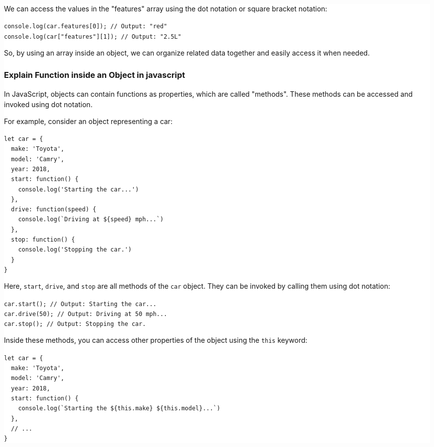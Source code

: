 We can access the values in the "features" array using the dot notation or square bracket notation:

```
console.log(car.features[0]); // Output: "red"
console.log(car["features"][1]); // Output: "2.5L"
``` 

So, by using an array inside an object, we can organize related data together and easily access it when needed.


### Explain Function inside an Object in javascript
In JavaScript, objects can contain functions as properties, which are called "methods". These methods can be accessed and invoked using dot notation.

For example, consider an object representing a car:

```
let car = {
  make: 'Toyota',
  model: 'Camry',
  year: 2018,
  start: function() {
    console.log('Starting the car...')
  },
  drive: function(speed) {
    console.log(`Driving at ${speed} mph...`)
  },
  stop: function() {
    console.log('Stopping the car.')
  }
}
```

Here, `start`, `drive`, and `stop` are all methods of the `car` object. They can be invoked by calling them using dot notation:

```
car.start(); // Output: Starting the car...
car.drive(50); // Output: Driving at 50 mph...
car.stop(); // Output: Stopping the car.
```

Inside these methods, you can access other properties of the object using the `this` keyword:

```
let car = {
  make: 'Toyota',
  model: 'Camry',
  year: 2018,
  start: function() {
    console.log(`Starting the ${this.make} ${this.model}...`)
  },
  // ...
}
```
